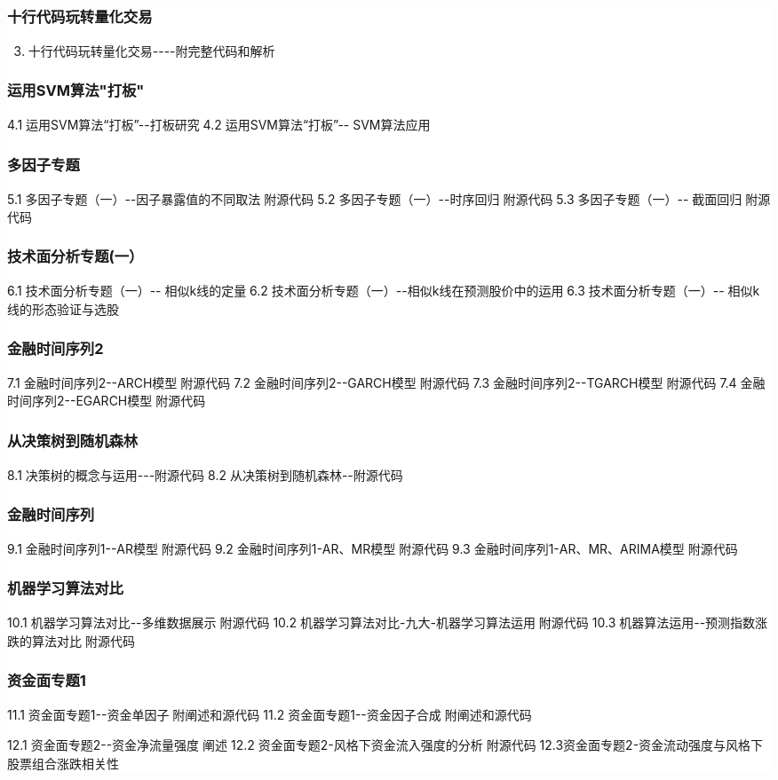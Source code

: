 ### 十行代码玩转量化交易

3. 十行代码玩转量化交易----附完整代码和解析

### 运用SVM算法"打板"

4.1 运用SVM算法“打板”--打板研究
4.2 运用SVM算法“打板”-- SVM算法应用

### 多因子专题

5.1 多因子专题（一）--因子暴露值的不同取法 附源代码
5.2 多因子专题（一）--时序回归 附源代码
5.3 多因子专题（一）-- 截面回归 附源代码

### 技术面分析专题(一）

6.1 技术面分析专题（一）-- 相似k线的定量
6.2 技术面分析专题（一）--相似k线在预测股价中的运用
6.3 技术面分析专题（一）-- 相似k线的形态验证与选股

### 金融时间序列2

7.1 金融时间序列2--ARCH模型 附源代码
7.2 金融时间序列2--GARCH模型 附源代码
7.3 金融时间序列2--TGARCH模型 附源代码
7.4 金融时间序列2--EGARCH模型 附源代码

### 从决策树到随机森林

8.1 决策树的概念与运用---附源代码
8.2 从决策树到随机森林--附源代码

### 金融时间序列

9.1 金融时间序列1--AR模型 附源代码
9.2 金融时间序列1-AR、MR模型 附源代码
9.3 金融时间序列1-AR、MR、ARIMA模型 附源代码

### 机器学习算法对比

10.1 机器学习算法对比--多维数据展示 附源代码
10.2 机器学习算法对比-九大-机器学习算法运用 附源代码
10.3 机器算法运用--预测指数涨跌的算法对比 附源代码

### 资金面专题1

11.1 资金面专题1--资金单因子 附阐述和源代码
11.2 资金面专题1--资金因子合成 附阐述和源代码

12.1 资金面专题2--资金净流量强度 阐述
12.2 资金面专题2-风格下资金流入强度的分析 附源代码
12.3资金面专题2-资金流动强度与风格下股票组合涨跌相关性
